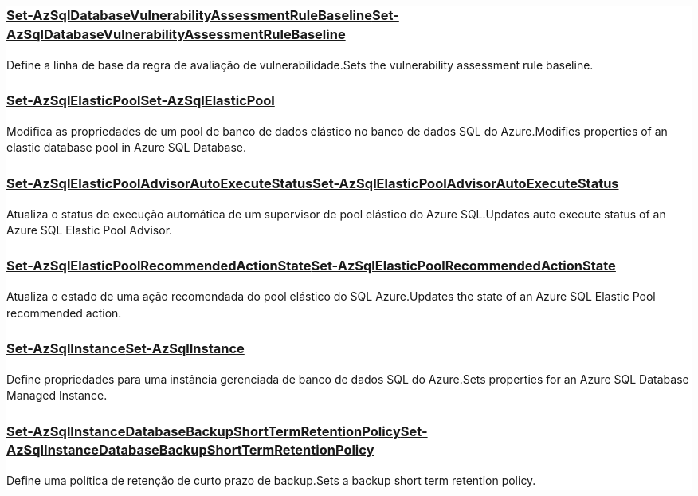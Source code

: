### [<span data-ttu-id="fb93d-411">Set-AzSqlDatabaseVulnerabilityAssessmentRuleBaseline</span><span class="sxs-lookup"><span data-stu-id="fb93d-411">Set-AzSqlDatabaseVulnerabilityAssessmentRuleBaseline</span></span>](Set-AzSqlDatabaseVulnerabilityAssessmentRuleBaseline.md)
<span data-ttu-id="fb93d-412">Define a linha de base da regra de avaliação de vulnerabilidade.</span><span class="sxs-lookup"><span data-stu-id="fb93d-412">Sets the vulnerability assessment rule baseline.</span></span>

### [<span data-ttu-id="fb93d-413">Set-AzSqlElasticPool</span><span class="sxs-lookup"><span data-stu-id="fb93d-413">Set-AzSqlElasticPool</span></span>](Set-AzSqlElasticPool.md)
<span data-ttu-id="fb93d-414">Modifica as propriedades de um pool de banco de dados elástico no banco de dados SQL do Azure.</span><span class="sxs-lookup"><span data-stu-id="fb93d-414">Modifies properties of an elastic database pool in Azure SQL Database.</span></span>

### [<span data-ttu-id="fb93d-415">Set-AzSqlElasticPoolAdvisorAutoExecuteStatus</span><span class="sxs-lookup"><span data-stu-id="fb93d-415">Set-AzSqlElasticPoolAdvisorAutoExecuteStatus</span></span>](Set-AzSqlElasticPoolAdvisorAutoExecuteStatus.md)
<span data-ttu-id="fb93d-416">Atualiza o status de execução automática de um supervisor de pool elástico do Azure SQL.</span><span class="sxs-lookup"><span data-stu-id="fb93d-416">Updates auto execute status of an Azure SQL Elastic Pool Advisor.</span></span>

### [<span data-ttu-id="fb93d-417">Set-AzSqlElasticPoolRecommendedActionState</span><span class="sxs-lookup"><span data-stu-id="fb93d-417">Set-AzSqlElasticPoolRecommendedActionState</span></span>](Set-AzSqlElasticPoolRecommendedActionState.md)
<span data-ttu-id="fb93d-418">Atualiza o estado de uma ação recomendada do pool elástico do SQL Azure.</span><span class="sxs-lookup"><span data-stu-id="fb93d-418">Updates the state of an Azure SQL Elastic Pool recommended action.</span></span>

### [<span data-ttu-id="fb93d-419">Set-AzSqlInstance</span><span class="sxs-lookup"><span data-stu-id="fb93d-419">Set-AzSqlInstance</span></span>](Set-AzSqlInstance.md)
<span data-ttu-id="fb93d-420">Define propriedades para uma instância gerenciada de banco de dados SQL do Azure.</span><span class="sxs-lookup"><span data-stu-id="fb93d-420">Sets properties for an Azure SQL Database Managed Instance.</span></span>

### [<span data-ttu-id="fb93d-421">Set-AzSqlInstanceDatabaseBackupShortTermRetentionPolicy</span><span class="sxs-lookup"><span data-stu-id="fb93d-421">Set-AzSqlInstanceDatabaseBackupShortTermRetentionPolicy</span></span>](Set-AzSqlInstanceDatabaseBackupShortTermRetentionPolicy.md)
<span data-ttu-id="fb93d-422">Define uma política de retenção de curto prazo de backup.</span><span class="sxs-lookup"><span data-stu-id="fb93d-422">Sets a backup short term retention policy.</span></span>
